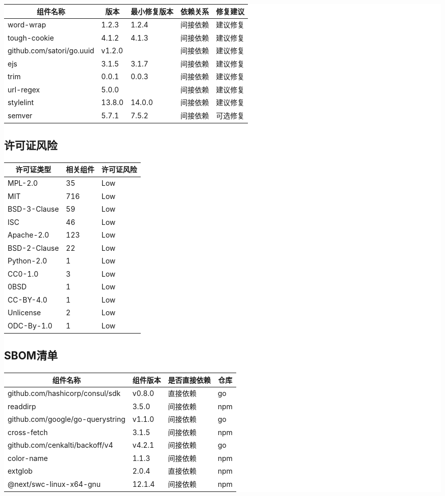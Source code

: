 | 组件名称 | 版本 | 最小修复版本 | 依赖关系 | 修复建议 |
| -------- | ---- | ------------ | -------- | -------- |
|word-wrap|1.2.3|1.2.4|间接依赖|建议修复|C:0|H:1|M:0|L:0|
|tough-cookie|4.1.2|4.1.3|间接依赖|建议修复|C:1|H:0|M:1|L:0|
|github.com/satori/go.uuid|v1.2.0||间接依赖|建议修复|C:1|H:0|M:0|L:0|
|ejs|3.1.5|3.1.7|间接依赖|建议修复|C:2|H:0|M:1|L:0|
|trim|0.0.1|0.0.3|间接依赖|建议修复|C:0|H:1|M:0|L:0|
|url-regex|5.0.0||间接依赖|建议修复|C:0|H:1|M:0|L:0|
|stylelint|13.8.0|14.0.0|间接依赖|建议修复|C:0|H:1|M:0|L:0|
|semver|5.7.1|7.5.2|间接依赖|可选修复|C:0|H:1|M:0|L:0|




## 许可证风险

| 许可证类型 | 相关组件 | 许可证风险 |
| ---------- | -------- | ---------- |
|MPL-2.0|35|Low|
|MIT|716|Low|
|BSD-3-Clause|59|Low|
|ISC|46|Low|
|Apache-2.0|123|Low|
|BSD-2-Clause|22|Low|
|Python-2.0|1|Low|
|CC0-1.0|3|Low|
|0BSD|1|Low|
|CC-BY-4.0|1|Low|
|Unlicense|2|Low|
|ODC-By-1.0|1|Low|




## SBOM清单

| 组件名称 | 组件版本 | 是否直接依赖 | 仓库 |
| -------- | -------- | ------------ | ---- |
|github.com/hashicorp/consul/sdk|v0.8.0|直接依赖|go|
|readdirp|3.5.0|间接依赖|npm|
|github.com/google/go-querystring|v1.1.0|间接依赖|go|
|cross-fetch|3.1.5|间接依赖|npm|
|github.com/cenkalti/backoff/v4|v4.2.1|间接依赖|go|
|color-name|1.1.3|间接依赖|npm|
|extglob|2.0.4|直接依赖|npm|
|@next/swc-linux-x64-gnu|12.1.4|间接依赖|npm|